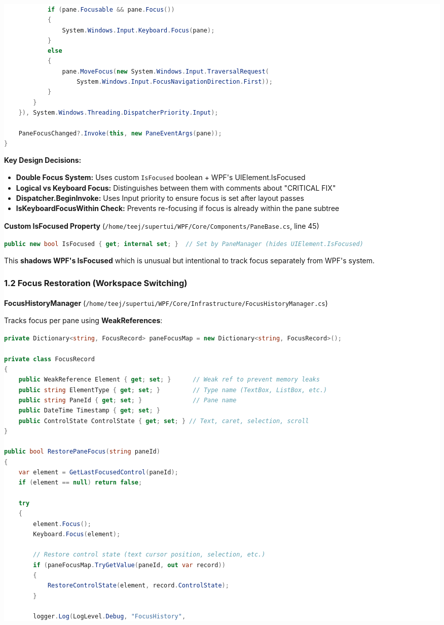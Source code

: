```csharp
            if (pane.Focusable && pane.Focus())
            {
                System.Windows.Input.Keyboard.Focus(pane);
            }
            else
            {
                pane.MoveFocus(new System.Windows.Input.TraversalRequest(
                    System.Windows.Input.FocusNavigationDirection.First));
            }
        }
    }), System.Windows.Threading.DispatcherPriority.Input);

    PaneFocusChanged?.Invoke(this, new PaneEventArgs(pane));
}
```

**Key Design Decisions:**
- **Double Focus System:** Uses custom `IsFocused` boolean + WPF's UIElement.IsFocused
- **Logical vs Keyboard Focus:** Distinguishes between them with comments about "CRITICAL FIX"
- **Dispatcher.BeginInvoke:** Uses Input priority to ensure focus is set after layout passes
- **IsKeyboardFocusWithin Check:** Prevents re-focusing if focus is already within the pane subtree

**Custom IsFocused Property** (`/home/teej/supertui/WPF/Core/Components/PaneBase.cs`, line 45)

```csharp
public new bool IsFocused { get; internal set; }  // Set by PaneManager (hides UIElement.IsFocused)
```

This **shadows WPF's IsFocused** which is unusual but intentional to track focus separately from WPF's system.

### 1.2 Focus Restoration (Workspace Switching)

**FocusHistoryManager** (`/home/teej/supertui/WPF/Core/Infrastructure/FocusHistoryManager.cs`)

Tracks focus per pane using **WeakReferences**:

```csharp
private Dictionary<string, FocusRecord> paneFocusMap = new Dictionary<string, FocusRecord>();

private class FocusRecord
{
    public WeakReference Element { get; set; }      // Weak ref to prevent memory leaks
    public string ElementType { get; set; }         // Type name (TextBox, ListBox, etc.)
    public string PaneId { get; set; }              // Pane name
    public DateTime Timestamp { get; set; }
    public ControlState ControlState { get; set; } // Text, caret, selection, scroll
}

public bool RestorePaneFocus(string paneId)
{
    var element = GetLastFocusedControl(paneId);
    if (element == null) return false;

    try
    {
        element.Focus();
        Keyboard.Focus(element);

        // Restore control state (text cursor position, selection, etc.)
        if (paneFocusMap.TryGetValue(paneId, out var record))
        {
            RestoreControlState(element, record.ControlState);
        }

        logger.Log(LogLevel.Debug, "FocusHistory",
```
